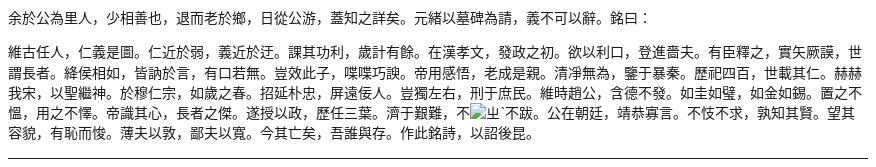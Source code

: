 余於公為里人，少相善也，退而老於鄉，日從公游，蓋知之詳矣。元緒以墓碑為請，義不可以辭。銘曰：

維古任人，仁義是圖。仁近於弱，義近於迂。課其功利，歲計有餘。在漢孝文，發政之初。欲以利口，登進嗇夫。有臣釋之，實矢厥謨，世謂長者。絳侯相如，皆訥於言，有口若無。豈效此子，喋喋巧諛。帝用感悟，老成是親。清凈無為，鑒于暴秦。歷祀四百，世載其仁。赫赫我宋，以聖繼神。於穆仁宗，如歲之春。招延朴忠，屏遠佞人。豈獨左右，刑于庶民。維時趙公，含德不發。如圭如璧，如金如錫。置之不慍，用之不懌。帝識其心，長者之傑。遂授以政，歷任三葉。濟于艱難，不![ㄓˋ](../../imgs/3684.gif)不跋。公在朝廷，靖恭寡言。不忮不求，孰知其賢。望其容貌，有恥而悛。薄夫以敦，鄙夫以寬。今其亡矣，吾誰與存。作此銘詩，以詔後昆。

* * *

